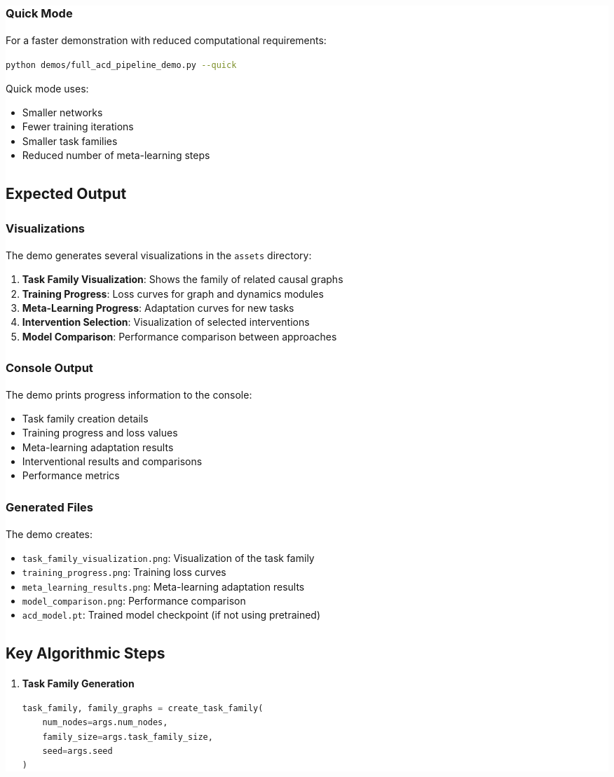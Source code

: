 
### Quick Mode

For a faster demonstration with reduced computational requirements:

```bash
python demos/full_acd_pipeline_demo.py --quick
```

Quick mode uses:
- Smaller networks
- Fewer training iterations
- Smaller task families
- Reduced number of meta-learning steps

## Expected Output

### Visualizations

The demo generates several visualizations in the `assets` directory:

1. **Task Family Visualization**: Shows the family of related causal graphs
2. **Training Progress**: Loss curves for graph and dynamics modules
3. **Meta-Learning Progress**: Adaptation curves for new tasks
4. **Intervention Selection**: Visualization of selected interventions
5. **Model Comparison**: Performance comparison between approaches

### Console Output

The demo prints progress information to the console:

- Task family creation details
- Training progress and loss values
- Meta-learning adaptation results
- Interventional results and comparisons
- Performance metrics

### Generated Files

The demo creates:

- `task_family_visualization.png`: Visualization of the task family
- `training_progress.png`: Training loss curves
- `meta_learning_results.png`: Meta-learning adaptation results
- `model_comparison.png`: Performance comparison
- `acd_model.pt`: Trained model checkpoint (if not using pretrained)

## Key Algorithmic Steps

1. **Task Family Generation**
   ```python
   task_family, family_graphs = create_task_family(
       num_nodes=args.num_nodes,
       family_size=args.task_family_size,
       seed=args.seed
   )
   ```

